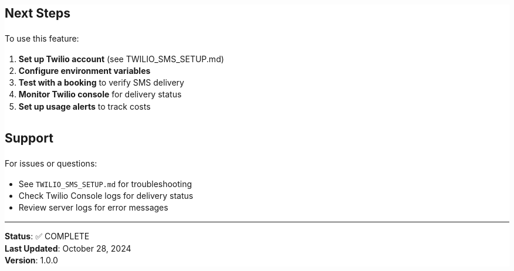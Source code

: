 ## Next Steps

To use this feature:

1. **Set up Twilio account** (see TWILIO_SMS_SETUP.md)
2. **Configure environment variables**
3. **Test with a booking** to verify SMS delivery
4. **Monitor Twilio console** for delivery status
5. **Set up usage alerts** to track costs

## Support

For issues or questions:
- See `TWILIO_SMS_SETUP.md` for troubleshooting
- Check Twilio Console logs for delivery status
- Review server logs for error messages

---

**Status**: ✅ COMPLETE  
**Last Updated**: October 28, 2024  
**Version**: 1.0.0
